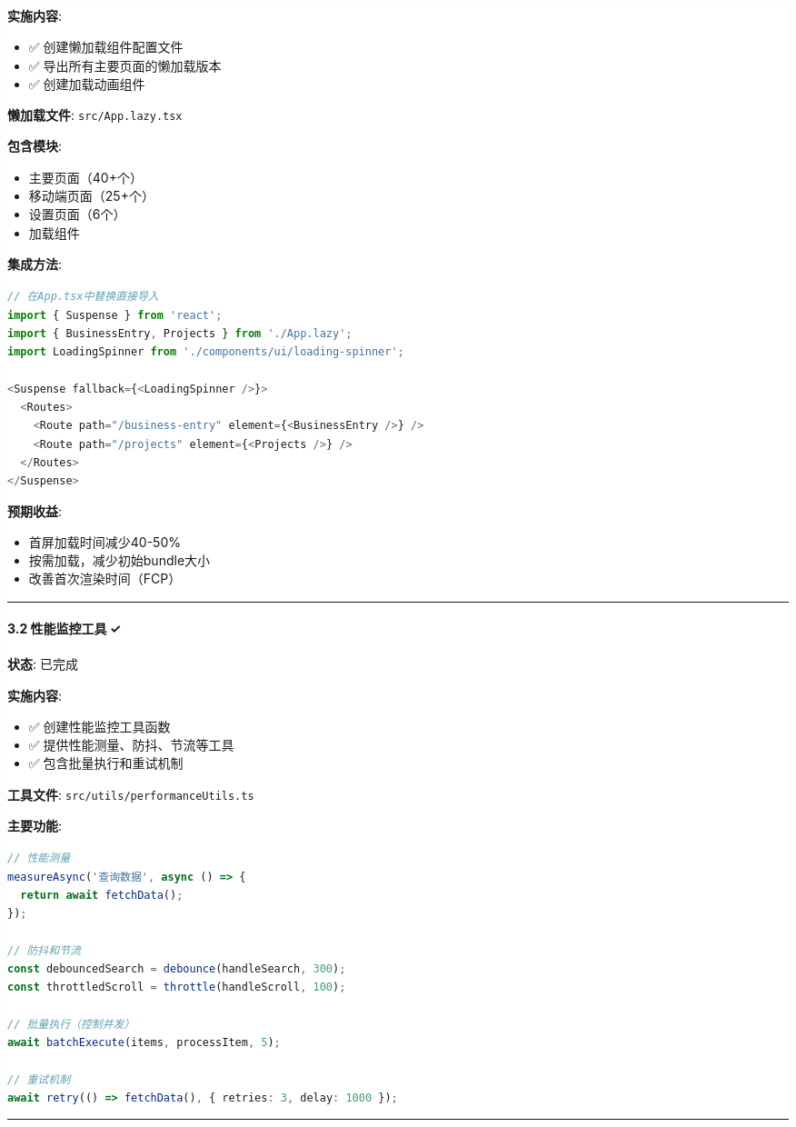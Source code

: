 **实施内容**:
- ✅ 创建懒加载组件配置文件
- ✅ 导出所有主要页面的懒加载版本
- ✅ 创建加载动画组件

**懒加载文件**: `src/App.lazy.tsx`

**包含模块**:
- 主要页面（40+个）
- 移动端页面（25+个）
- 设置页面（6个）
- 加载组件

**集成方法**:
```typescript
// 在App.tsx中替换直接导入
import { Suspense } from 'react';
import { BusinessEntry, Projects } from './App.lazy';
import LoadingSpinner from './components/ui/loading-spinner';

<Suspense fallback={<LoadingSpinner />}>
  <Routes>
    <Route path="/business-entry" element={<BusinessEntry />} />
    <Route path="/projects" element={<Projects />} />
  </Routes>
</Suspense>
```

**预期收益**:
- 首屏加载时间减少40-50%
- 按需加载，减少初始bundle大小
- 改善首次渲染时间（FCP）

---

#### 3.2 性能监控工具 ✓
**状态**: 已完成

**实施内容**:
- ✅ 创建性能监控工具函数
- ✅ 提供性能测量、防抖、节流等工具
- ✅ 包含批量执行和重试机制

**工具文件**: `src/utils/performanceUtils.ts`

**主要功能**:
```typescript
// 性能测量
measureAsync('查询数据', async () => {
  return await fetchData();
});

// 防抖和节流
const debouncedSearch = debounce(handleSearch, 300);
const throttledScroll = throttle(handleScroll, 100);

// 批量执行（控制并发）
await batchExecute(items, processItem, 5);

// 重试机制
await retry(() => fetchData(), { retries: 3, delay: 1000 });
```

---